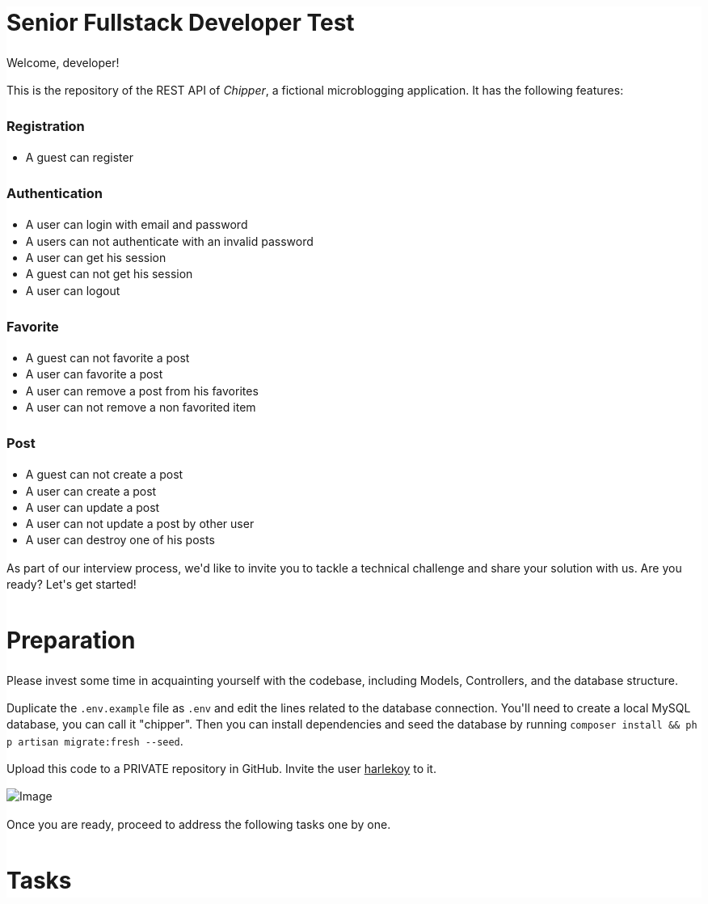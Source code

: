 # Senior Fullstack Developer Test

Welcome, developer!

This is the repository of the REST API of _Chipper_, a fictional microblogging application. It has the following features:

### Registration
- A guest can register

### Authentication
- A user can login with email and password
- A users can not authenticate with an invalid password
- A user can get his session
- A guest can not get his session
- A user can logout

### Favorite
- A guest can not favorite a post
- A user can favorite a post
- A user can remove a post from his favorites
- A user can not remove a non favorited item

### Post
- A guest can not create a post
- A user can create a post
- A user can update a post
- A user can not update a post by other user
- A user can destroy one of his posts

As part of our interview process, we'd like to invite you to tackle a technical challenge and share your solution with us. Are you ready? Let's get started!

# Preparation

Please invest some time in acquainting yourself with the codebase, including Models, Controllers, and the database structure.

Duplicate the `.env.example` file as `.env` and edit the lines related to the database connection. You'll need to create a local MySQL database, you can call it "chipper". Then you can install dependencies and seed the database by running `composer install && php artisan migrate:fresh --seed`.

Upload this code to a PRIVATE repository in GitHub. Invite the user [harlekoy](https://github.com/harlekoy/) to it.

![Image](https://github.com/vueschool/chipper-api/assets/10015302/3c70c9b0-269a-4f76-9304-e31a54c8b2a9)

Once you are ready, proceed to address the following tasks one by one.

# Tasks
